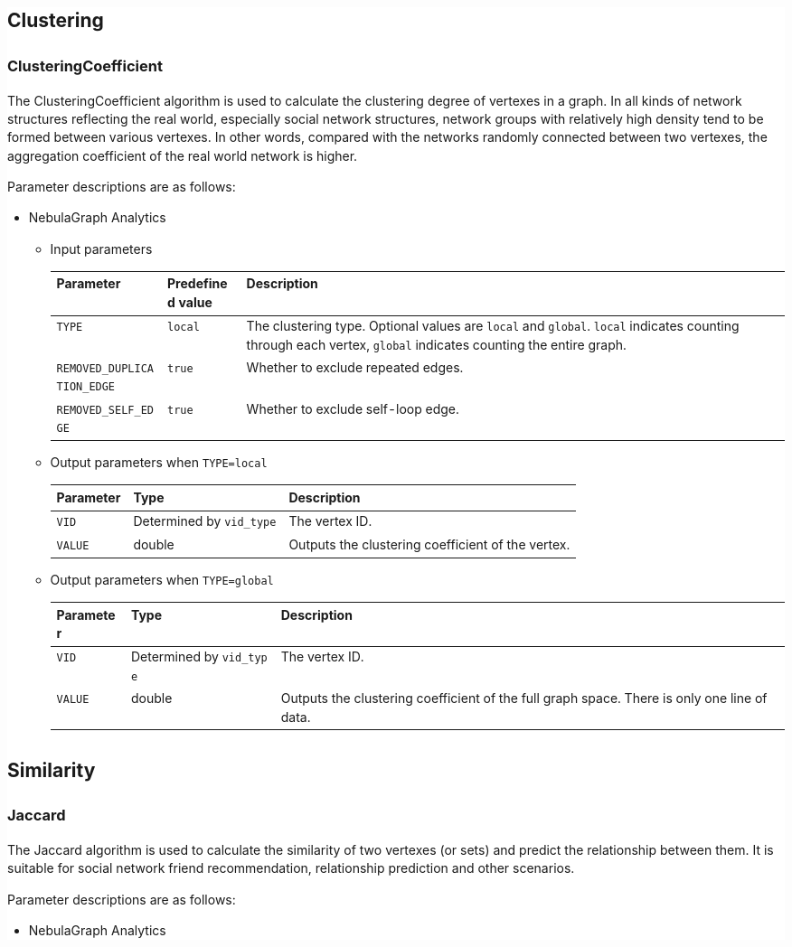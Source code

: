 ## Clustering

### ClusteringCoefficient

The ClusteringCoefficient algorithm is used to calculate the clustering degree of vertexes in a graph. In all kinds of network structures reflecting the real world, especially social network structures, network groups with relatively high density tend to be formed between various vertexes. In other words, compared with the networks randomly connected between two vertexes, the aggregation coefficient of the real world network is higher.

Parameter descriptions are as follows:



- NebulaGraph Analytics

  - Input parameters

    |Parameter|Predefined value|Description|
    |:--|:--|:--|
    |`TYPE`|`local`|The clustering type. Optional values are `local` and `global`. `local` indicates counting through each vertex, `global` indicates counting the entire graph.|
    |`REMOVED_DUPLICATION_EDGE`|`true`| Whether to exclude repeated edges.|
    |`REMOVED_SELF_EDGE`|`true`| Whether to exclude self-loop edge.|

  - Output parameters when `TYPE=local`

    |Parameter|Type|Description|
    |:--|:--|:--|
    |`VID`|Determined by `vid_type`| The vertex ID.|
    |`VALUE`|double| Outputs the clustering coefficient of the vertex.|

  - Output parameters when `TYPE=global`

    |Parameter|Type|Description|
    |:--|:--|:--|
    |`VID`|Determined by `vid_type`| The vertex ID.|
    |`VALUE`|double| Outputs the clustering coefficient of the full graph space. There is only one line of data.|

## Similarity

### Jaccard

The Jaccard algorithm is used to calculate the similarity of two vertexes (or sets) and predict the relationship between them. It is suitable for social network friend recommendation, relationship prediction and other scenarios.

Parameter descriptions are as follows:



- NebulaGraph Analytics
